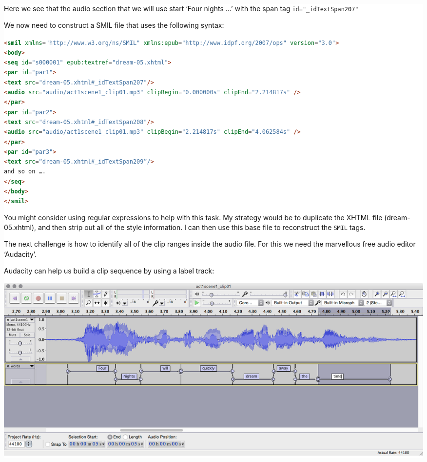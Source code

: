 Here we see that the audio section that we will use start ‘Four nights …’ with the span tag `id="_idTextSpan207"`

We now need to construct a SMIL file that uses the following syntax:

```html
<smil xmlns="http://www.w3.org/ns/SMIL" xmlns:epub="http://www.idpf.org/2007/ops" version="3.0">
<body>
<seq id="s000001" epub:textref="dream-05.xhtml">
<par id="par1">
<text src="dream-05.xhtml#_idTextSpan207"/>
<audio src="audio/act1scene1_clip01.mp3" clipBegin="0.000000s" clipEnd="2.214817s" />
</par>
<par id="par2">
<text src="dream-05.xhtml#_idTextSpan208"/>
<audio src="audio/act1scene1_clip01.mp3" clipBegin="2.214817s" clipEnd="4.062584s" />
</par>
<par id="par3">
<text src=“dream-05.xhtml#_idTextSpan209”/>
and so on ….
</seq>
</body>
</smil>
```

You might consider using regular expressions to help with this task. My strategy would be to duplicate the XHTML file (dream-05.xhtml), and then strip out all of the style information. I can then use this base file to reconstruct the `SMIL` tags.

The next challenge is how to identify all of the clip ranges inside the audio file. For this we need the marvellous free audio editor ‘Audacity’.

Audacity can help us build a clip sequence by using a label track:

[![Audacity can help locate words spoken within the audio file](/images/2017/02/enhanced_eBook/image7.png)](/images/2017/02/enhanced_eBook/image7.png)
